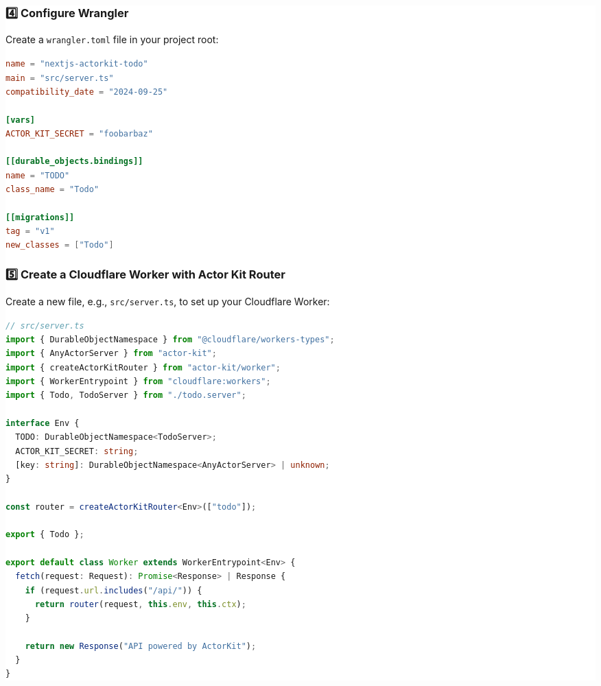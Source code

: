 ### 4️⃣ Configure Wrangler

Create a `wrangler.toml` file in your project root:

```toml
name = "nextjs-actorkit-todo"
main = "src/server.ts"
compatibility_date = "2024-09-25"

[vars]
ACTOR_KIT_SECRET = "foobarbaz"

[[durable_objects.bindings]]
name = "TODO"
class_name = "Todo"

[[migrations]]
tag = "v1"
new_classes = ["Todo"]
```

### 5️⃣ Create a Cloudflare Worker with Actor Kit Router

Create a new file, e.g., `src/server.ts`, to set up your Cloudflare Worker:

```typescript
// src/server.ts
import { DurableObjectNamespace } from "@cloudflare/workers-types";
import { AnyActorServer } from "actor-kit";
import { createActorKitRouter } from "actor-kit/worker";
import { WorkerEntrypoint } from "cloudflare:workers";
import { Todo, TodoServer } from "./todo.server";

interface Env {
  TODO: DurableObjectNamespace<TodoServer>;
  ACTOR_KIT_SECRET: string;
  [key: string]: DurableObjectNamespace<AnyActorServer> | unknown;
}

const router = createActorKitRouter<Env>(["todo"]);

export { Todo };

export default class Worker extends WorkerEntrypoint<Env> {
  fetch(request: Request): Promise<Response> | Response {
    if (request.url.includes("/api/")) {
      return router(request, this.env, this.ctx);
    }

    return new Response("API powered by ActorKit");
  }
}
```
